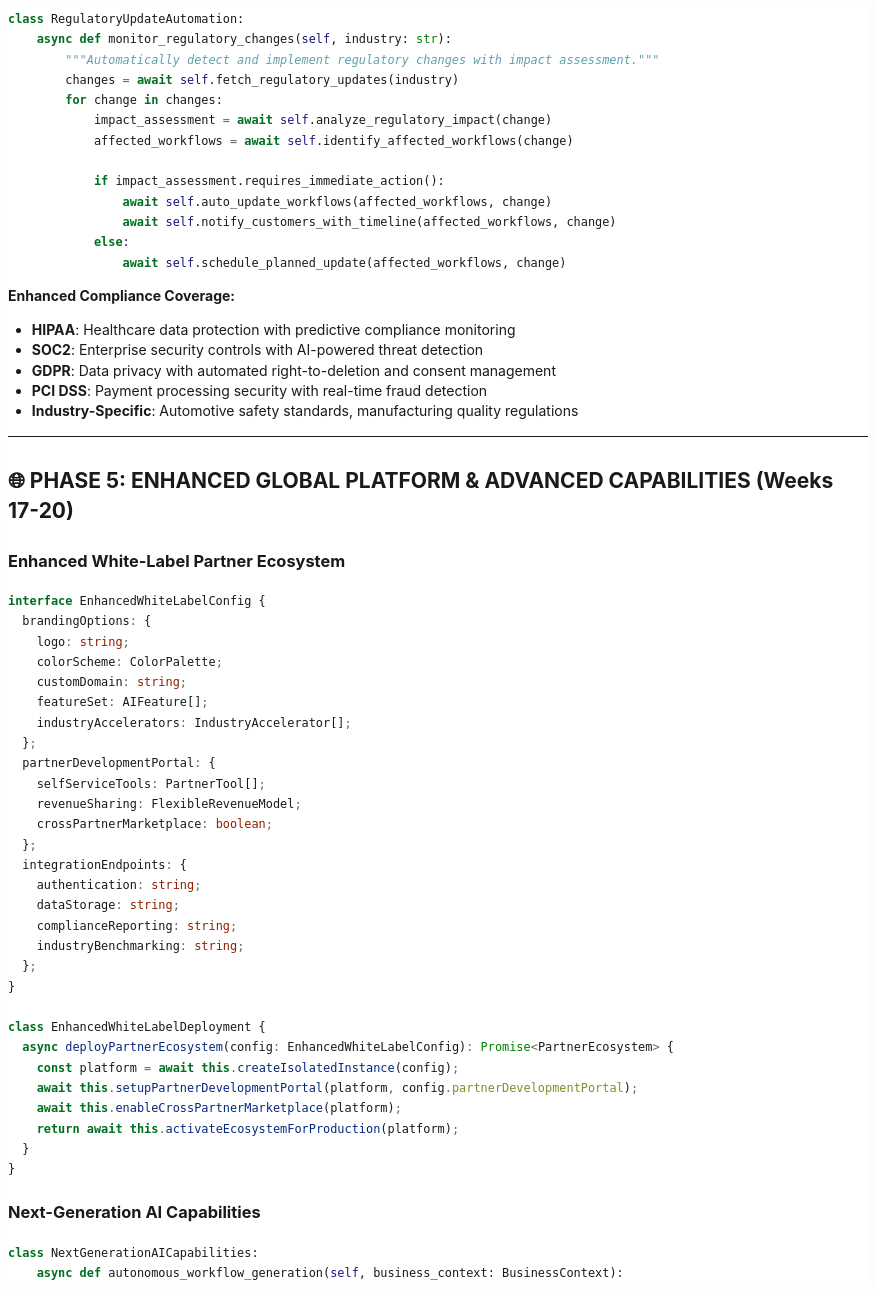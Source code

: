 ```python
class RegulatoryUpdateAutomation:
    async def monitor_regulatory_changes(self, industry: str):
        """Automatically detect and implement regulatory changes with impact assessment."""
        changes = await self.fetch_regulatory_updates(industry)
        for change in changes:
            impact_assessment = await self.analyze_regulatory_impact(change)
            affected_workflows = await self.identify_affected_workflows(change)
            
            if impact_assessment.requires_immediate_action():
                await self.auto_update_workflows(affected_workflows, change)
                await self.notify_customers_with_timeline(affected_workflows, change)
            else:
                await self.schedule_planned_update(affected_workflows, change)
```
**Enhanced Compliance Coverage:**
- **HIPAA**: Healthcare data protection with predictive compliance monitoring
- **SOC2**: Enterprise security controls with AI-powered threat detection
- **GDPR**: Data privacy with automated right-to-deletion and consent management
- **PCI DSS**: Payment processing security with real-time fraud detection
- **Industry-Specific**: Automotive safety standards, manufacturing quality regulations

---

## 🌐 PHASE 5: ENHANCED GLOBAL PLATFORM & ADVANCED CAPABILITIES (Weeks 17-20)

### **Enhanced White-Label Partner Ecosystem**
```typescript
interface EnhancedWhiteLabelConfig {
  brandingOptions: {
    logo: string;
    colorScheme: ColorPalette;
    customDomain: string;
    featureSet: AIFeature[];
    industryAccelerators: IndustryAccelerator[];
  };
  partnerDevelopmentPortal: {
    selfServiceTools: PartnerTool[];
    revenueSharing: FlexibleRevenueModel;
    crossPartnerMarketplace: boolean;
  };
  integrationEndpoints: {
    authentication: string;
    dataStorage: string;
    complianceReporting: string;
    industryBenchmarking: string;
  };
}

class EnhancedWhiteLabelDeployment {
  async deployPartnerEcosystem(config: EnhancedWhiteLabelConfig): Promise<PartnerEcosystem> {
    const platform = await this.createIsolatedInstance(config);
    await this.setupPartnerDevelopmentPortal(platform, config.partnerDevelopmentPortal);
    await this.enableCrossPartnerMarketplace(platform);
    return await this.activateEcosystemForProduction(platform);
  }
}
```
### **Next-Generation AI Capabilities**
```python
class NextGenerationAICapabilities:
    async def autonomous_workflow_generation(self, business_context: BusinessContext):
```